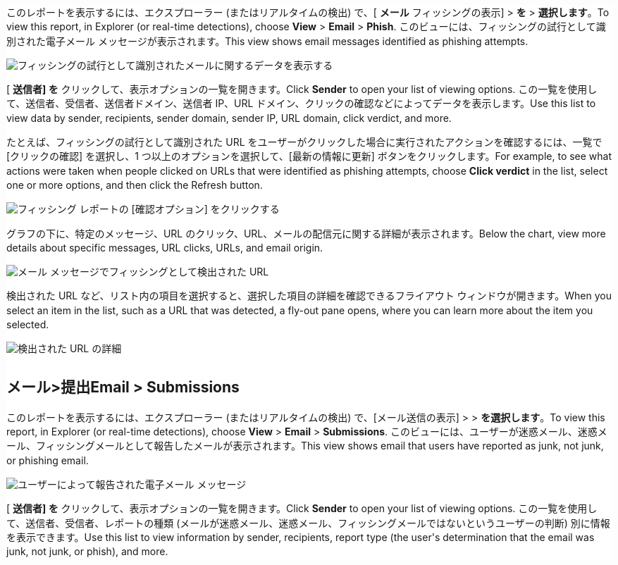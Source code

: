 <span data-ttu-id="44f7f-152">このレポートを表示するには、エクスプローラー (またはリアルタイムの検出) で、[ **メール** フィッシングの表示] \> **を** \> **選択します**。</span><span class="sxs-lookup"><span data-stu-id="44f7f-152">To view this report, in Explorer (or real-time detections), choose **View** \> **Email** \> **Phish**.</span></span> <span data-ttu-id="44f7f-153">このビューには、フィッシングの試行として識別された電子メール メッセージが表示されます。</span><span class="sxs-lookup"><span data-stu-id="44f7f-153">This view shows email messages identified as phishing attempts.</span></span>

![フィッシングの試行として識別されたメールに関するデータを表示する](../../media/ThreatExplorerEmailPhish.png)

<span data-ttu-id="44f7f-155">[ **送信者] を** クリックして、表示オプションの一覧を開きます。</span><span class="sxs-lookup"><span data-stu-id="44f7f-155">Click **Sender** to open your list of viewing options.</span></span> <span data-ttu-id="44f7f-156">この一覧を使用して、送信者、受信者、送信者ドメイン、送信者 IP、URL ドメイン、クリックの確認などによってデータを表示します。</span><span class="sxs-lookup"><span data-stu-id="44f7f-156">Use this list to view data by sender, recipients, sender domain, sender IP, URL domain, click verdict, and more.</span></span>

<span data-ttu-id="44f7f-157">たとえば、フィッシングの試行として識別された URL をユーザーがクリックした場合に実行されたアクションを確認するには、一覧で [クリックの確認] を選択し、1 つ以上のオプションを選択して、[最新の情報に更新] ボタンをクリックします。</span><span class="sxs-lookup"><span data-stu-id="44f7f-157">For example, to see what actions were taken when people clicked on URLs that were identified as phishing attempts, choose **Click verdict** in the list, select one or more options, and then click the Refresh button.</span></span>

![フィッシング レポートの [確認オプション] をクリックする](../../media/ThreatExplorerEmailPhishClickVerdictOptions.png)

<span data-ttu-id="44f7f-159">グラフの下に、特定のメッセージ、URL のクリック、URL、メールの配信元に関する詳細が表示されます。</span><span class="sxs-lookup"><span data-stu-id="44f7f-159">Below the chart, view more details about specific messages, URL clicks, URLs, and email origin.</span></span>

![メール メッセージでフィッシングとして検出された URL](../../media/ThreatExplorerEmailPhishURLs.png)

<span data-ttu-id="44f7f-161">検出された URL など、リスト内の項目を選択すると、選択した項目の詳細を確認できるフライアウト ウィンドウが開きます。</span><span class="sxs-lookup"><span data-stu-id="44f7f-161">When you select an item in the list, such as a URL that was detected, a fly-out pane opens, where you can learn more about the item you selected.</span></span>

![検出された URL の詳細](../../media/ThreatExplorerEmailPhishURLDetails.png)

## <a name="email--submissions"></a><span data-ttu-id="44f7f-163">メール>提出</span><span class="sxs-lookup"><span data-stu-id="44f7f-163">Email > Submissions</span></span>

<span data-ttu-id="44f7f-164">このレポートを表示するには、エクスプローラー (またはリアルタイムの検出) で、[メール送信の表示] \>  \> **を選択します**。</span><span class="sxs-lookup"><span data-stu-id="44f7f-164">To view this report, in Explorer (or real-time detections), choose **View** \> **Email** \> **Submissions**.</span></span> <span data-ttu-id="44f7f-165">このビューには、ユーザーが迷惑メール、迷惑メール、フィッシングメールとして報告したメールが表示されます。</span><span class="sxs-lookup"><span data-stu-id="44f7f-165">This view shows email that users have reported as junk, not junk, or phishing email.</span></span>

![ユーザーによって報告された電子メール メッセージ](../../media/ThreatExplorerEmailUserReportedViewOptions.png)

<span data-ttu-id="44f7f-167">[ **送信者] を** クリックして、表示オプションの一覧を開きます。</span><span class="sxs-lookup"><span data-stu-id="44f7f-167">Click **Sender** to open your list of viewing options.</span></span> <span data-ttu-id="44f7f-168">この一覧を使用して、送信者、受信者、レポートの種類 (メールが迷惑メール、迷惑メール、フィッシングメールではないというユーザーの判断) 別に情報を表示できます。</span><span class="sxs-lookup"><span data-stu-id="44f7f-168">Use this list to view information by sender, recipients, report type (the user's determination that the email was junk, not junk, or phish), and more.</span></span>
